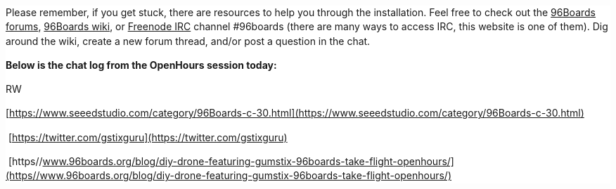 Please remember, if you get stuck, there are resources to help you through the installation. Feel free to check out the [96Boards forums](https//discuss.96boards.org/), [96Boards wiki](https://github.com/96boards/documentation/wiki), or [Freenode IRC](http://webchat.freenode.net/?channels=%2396boards) channel #96boards (there are many ways to access IRC, this website is one of them). Dig around the wiki, create a new forum thread, and/or post a question in the chat.

**Below is the chat log from the OpenHours session today:**


























RW












[https://www.seeedstudio.com/category/96Boards-c-30.html](https://www.seeedstudio.com/category/96Boards-c-30.html)


 [https://twitter.com/gstixguru](https://twitter.com/gstixguru)






















 [https//www.96boards.org/blog/diy-drone-featuring-gumstix-96boards-take-flight-openhours/](https//www.96boards.org/blog/diy-drone-featuring-gumstix-96boards-take-flight-openhours/)







